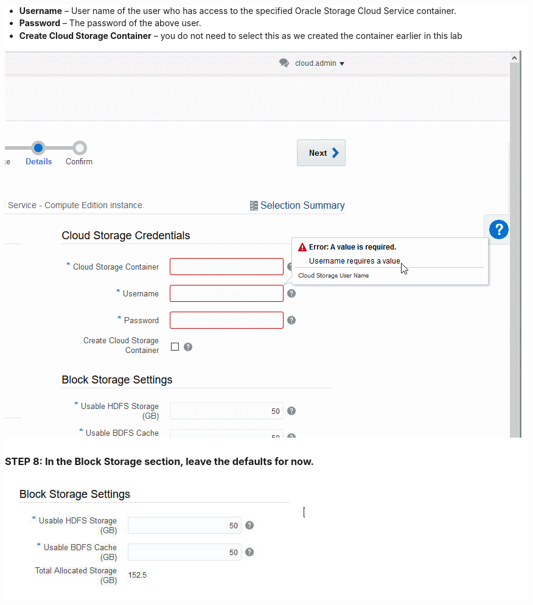 - **Username** – User name of the user who has access to the specified Oracle Storage Cloud Service container.
- **Password** – The password of the above user.
- **Create Cloud Storage Container** – you do not need to select this as we created the container earlier in this lab

![](images/100/BDCSCE_Aug_creation2.gif) 

### **STEP 8**: In the Block Storage section, leave the defaults for now.
![](images/200/snap0012140.jpg)  
